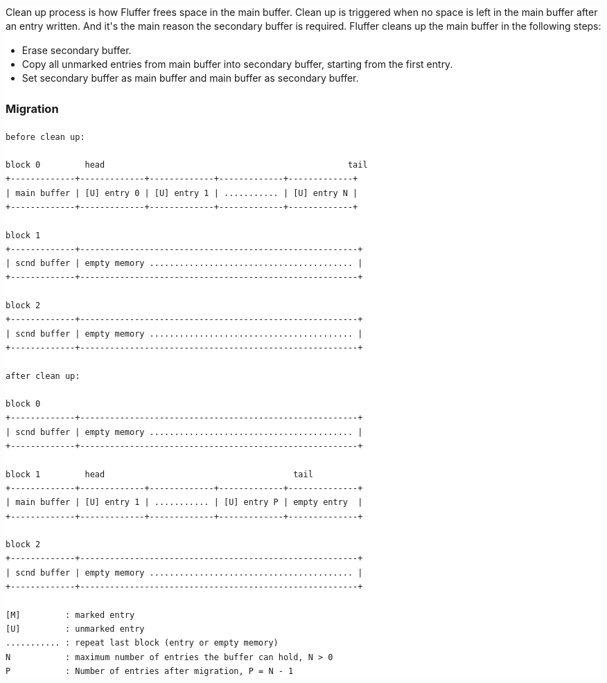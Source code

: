 Clean up process is how Fluffer frees space in the main buffer. Clean up is triggered when no space is left in the main buffer after an entry written. And it's the main reason the secondary buffer is required.
Fluffer cleans up the main buffer in the following steps:
 - Erase secondary buffer.
 - Copy all unmarked entries from main buffer into secondary buffer, starting from the first entry.
 - Set secondary buffer as main buffer and main buffer as secondary buffer.

<a id="migration"></a>
### Migration

```text
before clean up:

block 0         head                                                 tail
+-------------+-------------+-------------+-------------+-------------+
| main buffer | [U] entry 0 | [U] entry 1 | ........... | [U] entry N |
+-------------+-------------+-------------+-------------+-------------+

block 1
+-------------+--------------------------------------------------------+
| scnd buffer | empty memory ......................................... |
+-------------+--------------------------------------------------------+

block 2
+-------------+--------------------------------------------------------+
| scnd buffer | empty memory ......................................... |
+-------------+--------------------------------------------------------+

after clean up:

block 0
+-------------+--------------------------------------------------------+
| scnd buffer | empty memory ......................................... |
+-------------+--------------------------------------------------------+

block 1         head                                      tail
+-------------+-------------+-------------+-------------+--------------+
| main buffer | [U] entry 1 | ........... | [U] entry P | empty entry  |
+-------------+-------------+-------------+-------------+--------------+

block 2
+-------------+--------------------------------------------------------+
| scnd buffer | empty memory ......................................... |
+-------------+--------------------------------------------------------+

[M]         : marked entry
[U]         : unmarked entry
........... : repeat last block (entry or empty memory)
N           : maximum number of entries the buffer can hold, N > 0
P           : Number of entries after migration, P = N - 1
```


[^1]: ST application note on [EEPROM emulation](https://www.st.com/resource/en/application_note/cd00165693-eeprom-emulation-in-stm32f10x-microcontrollers-stmicroelectronics.pdf)